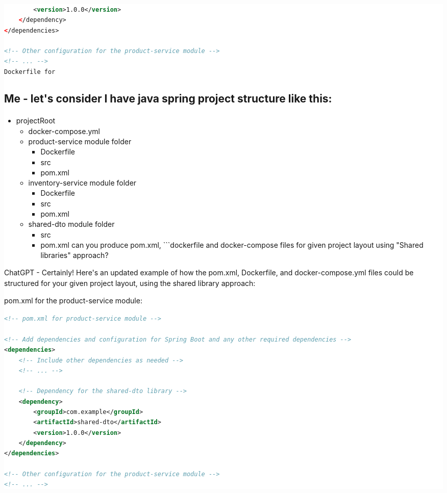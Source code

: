 ```xml
        <version>1.0.0</version>
    </dependency>
</dependencies>

<!-- Other configuration for the product-service module -->
<!-- ... -->
Dockerfile for
```



## Me - let's consider I have java spring project structure like this:
- projectRoot
    - docker-compose.yml
    - product-service module folder
        - Dockerfile
        - src
        - pom.xml
    - inventory-service module folder
        - Dockerfile
        - src
        - pom.xml
    - shared-dto module folder
        - src
        - pom.xml
          can you produce pom.xml, ```dockerfile and docker-compose files for given project layout using  "Shared libraries" approach?

ChatGPT - Certainly! Here's an updated example of how the pom.xml, Dockerfile, and docker-compose.yml files could be structured for your given project layout, using the shared library approach:

pom.xml for the product-service module:
```xml
<!-- pom.xml for product-service module -->

<!-- Add dependencies and configuration for Spring Boot and any other required dependencies -->
<dependencies>
    <!-- Include other dependencies as needed -->
    <!-- ... -->

    <!-- Dependency for the shared-dto library -->
    <dependency>
        <groupId>com.example</groupId>
        <artifactId>shared-dto</artifactId>
        <version>1.0.0</version>
    </dependency>
</dependencies>

<!-- Other configuration for the product-service module -->
<!-- ... -->
```
